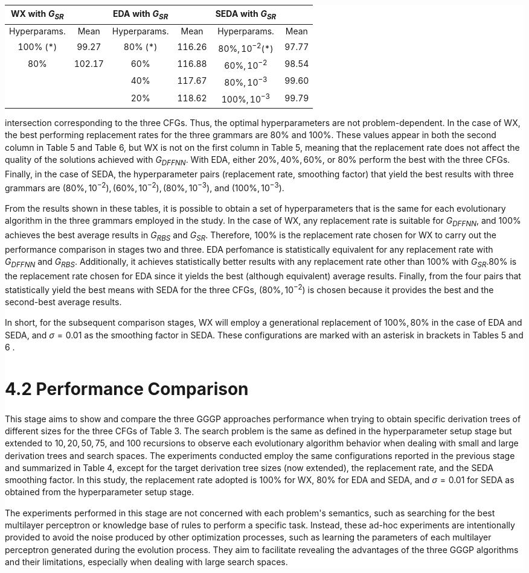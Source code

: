 | WX with $G_{S R}$ |  | EDA with $G_{S R}$ |  | SEDA with $G_{S R}$ |  |
| :--: | :--: | :--: | :--: | :--: | :--: |
| Hyperparams. | Mean | Hyperparams. | Mean | Hyperparams. | Mean |
| $100 \%$ (*) | 99.27 | $80 \%$ (*) | 116.26 | $80 \%, 10^{-2}(*)$ | 97.77 |
| $80 \%$ | 102.17 | $60 \%$ | 116.88 | $60 \%, 10^{-2}$ | 98.54 |
|  |  | $40 \%$ | 117.67 | $80 \%, 10^{-3}$ | 99.60 |
|  |  | $20 \%$ | 118.62 | $100 \%, 10^{-3}$ | 99.79 |

intersection corresponding to the three CFGs. Thus, the optimal hyperparameters are not problem-dependent. In the case of WX, the best performing replacement rates for the three grammars are $80 \%$ and $100 \%$. These values appear in both the second column in Table 5 and Table 6, but WX is not on the first column in Table 5, meaning that the replacement rate does not affect the quality of the solutions achieved with $G_{D F F N N}$. With EDA, either $20 \%, 40 \%, 60 \%$, or $80 \%$ perform the best with the three CFGs. Finally, in the case of SEDA, the hyperparameter pairs (replacement rate, smoothing factor) that yield the best results with three grammars are $\left(80 \%, 10^{-2}\right),\left(60 \%, 10^{-2}\right),\left(80 \%, 10^{-3}\right)$, and $\left(100 \%, 10^{-3}\right)$.

From the results shown in these tables, it is possible to obtain a set of hyperparameters that is the same for each evolutionary algorithm in the three grammars employed in the study. In the case of WX, any replacement rate is suitable for $G_{D F F N N}$, and $100 \%$ achieves the best average results in $G_{R B S}$ and $G_{S R}$. Therefore, $100 \%$ is the replacement rate chosen for WX to carry out the performance comparison in stages two and three. EDA perfomance is statistically equivalent for any replacement rate with $G_{D F F N N}$ and $G_{R B S}$. Additionally, it achieves statistically better results with any replacement rate other than $100 \%$ with $G_{S R} .80 \%$ is the replacement rate chosen for EDA since it yields the best (although equivalent) average results. Finally, from the four pairs that statistically yield the best means with SEDA for the three CFGs, $\left(80 \%, 10^{-2}\right)$ is chosen because it provides the best and the second-best average results.

In short, for the subsequent comparison stages, WX will employ a generational replacement of $100 \%, 80 \%$ in the case of EDA and SEDA, and $\sigma=0.01$ as the smoothing factor in SEDA. These configurations are marked with an asterisk in brackets in Tables 5 and 6 .

# 4.2 Performance Comparison 

This stage aims to show and compare the three GGGP approaches performance when trying to obtain specific derivation trees of different sizes for the three CFGs of Table 3. The search problem is the same as defined in the hyperparameter setup stage but extended to $10,20,50,75$, and 100 recursions to observe each evolutionary algorithm behavior when dealing with small and large derivation trees and search spaces. The experiments conducted employ the same configurations reported in the previous stage and summarized in Table 4, except for the target derivation tree sizes (now extended), the replacement rate, and the SEDA smoothing factor. In this study, the replacement rate adopted is $100 \%$ for WX, $80 \%$ for EDA and SEDA, and $\sigma=0.01$ for SEDA as obtained from the hyperparameter setup stage.

The experiments performed in this stage are not concerned with each problem's semantics, such as searching for the best multilayer perceptron or knowledge base of rules to perform a specific task. Instead, these ad-hoc experiments are intentionally provided to avoid the noise produced by other optimization processes, such as learning the parameters of each multilayer perceptron generated during the evolution process. They aim to facilitate revealing the advantages of the three GGGP algorithms and their limitations, especially when dealing with large search spaces.
